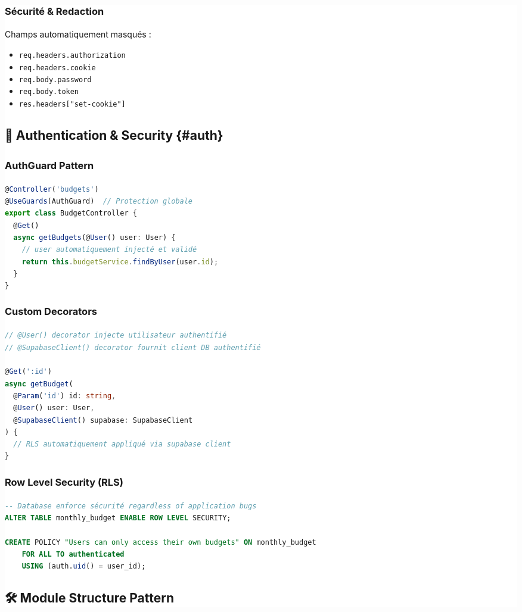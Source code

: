 ### Sécurité & Redaction
Champs automatiquement masqués :
- `req.headers.authorization`
- `req.headers.cookie`
- `req.body.password`
- `req.body.token`
- `res.headers["set-cookie"]`

## 🔐 Authentication & Security {#auth}

### AuthGuard Pattern
```typescript
@Controller('budgets')
@UseGuards(AuthGuard)  // Protection globale
export class BudgetController {
  @Get()
  async getBudgets(@User() user: User) {
    // user automatiquement injecté et validé
    return this.budgetService.findByUser(user.id);
  }
}
```

### Custom Decorators
```typescript
// @User() decorator injecte utilisateur authentifié
// @SupabaseClient() decorator fournit client DB authentifié

@Get(':id')
async getBudget(
  @Param('id') id: string,
  @User() user: User,
  @SupabaseClient() supabase: SupabaseClient
) {
  // RLS automatiquement appliqué via supabase client
}
```

### Row Level Security (RLS)
```sql
-- Database enforce sécurité regardless of application bugs
ALTER TABLE monthly_budget ENABLE ROW LEVEL SECURITY;

CREATE POLICY "Users can only access their own budgets" ON monthly_budget
    FOR ALL TO authenticated
    USING (auth.uid() = user_id);
```

## 🛠️ Module Structure Pattern
